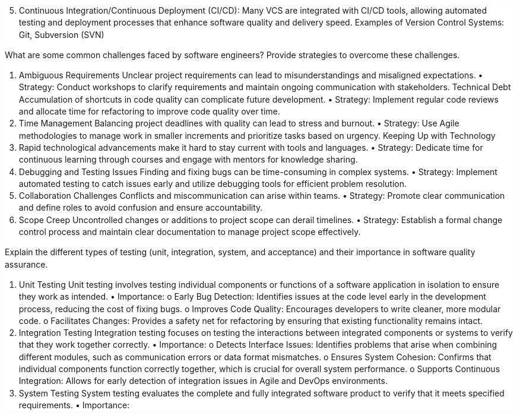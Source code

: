 5. Continuous Integration/Continuous Deployment (CI/CD): Many VCS are integrated with CI/CD tools, allowing automated testing and deployment processes that enhance software quality and delivery speed.
Examples of Version Control Systems:
Git, Subversion (SVN)


What are some common challenges faced by software engineers? Provide strategies to overcome these challenges.
1. Ambiguous Requirements
Unclear project requirements can lead to misunderstandings and misaligned expectations.
•	Strategy: Conduct workshops to clarify requirements and maintain ongoing communication with stakeholders.
Technical Debt
 Accumulation of shortcuts in code quality can complicate future development.
•	Strategy: Implement regular code reviews and allocate time for refactoring to improve code quality over time.
2. Time Management
Balancing project deadlines with quality can lead to stress and burnout.
•	Strategy: Use Agile methodologies to manage work in smaller increments and prioritize tasks based on urgency.
 Keeping Up with Technology
3. Rapid technological advancements make it hard to stay current with tools and languages.
•	Strategy: Dedicate time for continuous learning through courses and engage with mentors for knowledge sharing.
4. Debugging and Testing Issues
Finding and fixing bugs can be time-consuming in complex systems.
•	Strategy: Implement automated testing to catch issues early and utilize debugging tools for efficient problem resolution.
5. Collaboration Challenges
Conflicts and miscommunication can arise within teams.
•	Strategy: Promote clear communication and define roles to avoid confusion and ensure accountability.
6. Scope Creep
Uncontrolled changes or additions to project scope can derail timelines.
•	Strategy: Establish a formal change control process and maintain clear documentation to manage project scope effectively.


Explain the different types of testing (unit, integration, system, and acceptance) and their importance in software quality assurance.
1.	Unit Testing
Unit testing involves testing individual components or functions of a software application in isolation to ensure they work as intended.
•	Importance:
o	Early Bug Detection: Identifies issues at the code level early in the development process, reducing the cost of fixing bugs.
o	Improves Code Quality: Encourages developers to write cleaner, more modular code.
o	Facilitates Changes: Provides a safety net for refactoring by ensuring that existing functionality remains intact.
2. Integration Testing
Integration testing focuses on testing the interactions between integrated components or systems to verify that they work together correctly.
•	Importance:
o	Detects Interface Issues: Identifies problems that arise when combining different modules, such as communication errors or data format mismatches.
o	Ensures System Cohesion: Confirms that individual components function correctly together, which is crucial for overall system performance.
o	Supports Continuous Integration: Allows for early detection of integration issues in Agile and DevOps environments.
3. System Testing
System testing evaluates the complete and fully integrated software product to verify that it meets specified requirements.
•	Importance: